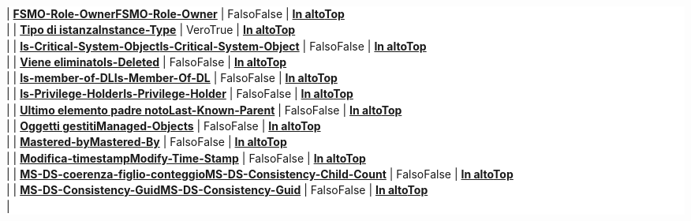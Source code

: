 | [<span data-ttu-id="39c2a-221">**FSMO-Role-Owner**</span><span class="sxs-lookup"><span data-stu-id="39c2a-221">**FSMO-Role-Owner**</span></span>](a-fsmoroleowner.md)                                | <span data-ttu-id="39c2a-222">Falso</span><span class="sxs-lookup"><span data-stu-id="39c2a-222">False</span></span>     | [<span data-ttu-id="39c2a-223">**In alto**</span><span class="sxs-lookup"><span data-stu-id="39c2a-223">**Top**</span></span>](c-top.md)<br/> |
| [<span data-ttu-id="39c2a-224">**Tipo di istanza**</span><span class="sxs-lookup"><span data-stu-id="39c2a-224">**Instance-Type**</span></span>](a-instancetype.md)                                   | <span data-ttu-id="39c2a-225">Vero</span><span class="sxs-lookup"><span data-stu-id="39c2a-225">True</span></span>      | [<span data-ttu-id="39c2a-226">**In alto**</span><span class="sxs-lookup"><span data-stu-id="39c2a-226">**Top**</span></span>](c-top.md)<br/> |
| [<span data-ttu-id="39c2a-227">**Is-Critical-System-Object**</span><span class="sxs-lookup"><span data-stu-id="39c2a-227">**Is-Critical-System-Object**</span></span>](a-iscriticalsystemobject.md)             | <span data-ttu-id="39c2a-228">Falso</span><span class="sxs-lookup"><span data-stu-id="39c2a-228">False</span></span>     | [<span data-ttu-id="39c2a-229">**In alto**</span><span class="sxs-lookup"><span data-stu-id="39c2a-229">**Top**</span></span>](c-top.md)<br/> |
| [<span data-ttu-id="39c2a-230">**Viene eliminato**</span><span class="sxs-lookup"><span data-stu-id="39c2a-230">**Is-Deleted**</span></span>](a-isdeleted.md)                                         | <span data-ttu-id="39c2a-231">Falso</span><span class="sxs-lookup"><span data-stu-id="39c2a-231">False</span></span>     | [<span data-ttu-id="39c2a-232">**In alto**</span><span class="sxs-lookup"><span data-stu-id="39c2a-232">**Top**</span></span>](c-top.md)<br/> |
| [<span data-ttu-id="39c2a-233">**Is-member-of-DL**</span><span class="sxs-lookup"><span data-stu-id="39c2a-233">**Is-Member-Of-DL**</span></span>](a-memberof.md)                                     | <span data-ttu-id="39c2a-234">Falso</span><span class="sxs-lookup"><span data-stu-id="39c2a-234">False</span></span>     | [<span data-ttu-id="39c2a-235">**In alto**</span><span class="sxs-lookup"><span data-stu-id="39c2a-235">**Top**</span></span>](c-top.md)<br/> |
| [<span data-ttu-id="39c2a-236">**Is-Privilege-Holder**</span><span class="sxs-lookup"><span data-stu-id="39c2a-236">**Is-Privilege-Holder**</span></span>](a-isprivilegeholder.md)                        | <span data-ttu-id="39c2a-237">Falso</span><span class="sxs-lookup"><span data-stu-id="39c2a-237">False</span></span>     | [<span data-ttu-id="39c2a-238">**In alto**</span><span class="sxs-lookup"><span data-stu-id="39c2a-238">**Top**</span></span>](c-top.md)<br/> |
| [<span data-ttu-id="39c2a-239">**Ultimo elemento padre noto**</span><span class="sxs-lookup"><span data-stu-id="39c2a-239">**Last-Known-Parent**</span></span>](a-lastknownparent.md)                            | <span data-ttu-id="39c2a-240">Falso</span><span class="sxs-lookup"><span data-stu-id="39c2a-240">False</span></span>     | [<span data-ttu-id="39c2a-241">**In alto**</span><span class="sxs-lookup"><span data-stu-id="39c2a-241">**Top**</span></span>](c-top.md)<br/> |
| [<span data-ttu-id="39c2a-242">**Oggetti gestiti**</span><span class="sxs-lookup"><span data-stu-id="39c2a-242">**Managed-Objects**</span></span>](a-managedobjects.md)                               | <span data-ttu-id="39c2a-243">Falso</span><span class="sxs-lookup"><span data-stu-id="39c2a-243">False</span></span>     | [<span data-ttu-id="39c2a-244">**In alto**</span><span class="sxs-lookup"><span data-stu-id="39c2a-244">**Top**</span></span>](c-top.md)<br/> |
| [<span data-ttu-id="39c2a-245">**Mastered-by**</span><span class="sxs-lookup"><span data-stu-id="39c2a-245">**Mastered-By**</span></span>](a-masteredby.md)                                       | <span data-ttu-id="39c2a-246">Falso</span><span class="sxs-lookup"><span data-stu-id="39c2a-246">False</span></span>     | [<span data-ttu-id="39c2a-247">**In alto**</span><span class="sxs-lookup"><span data-stu-id="39c2a-247">**Top**</span></span>](c-top.md)<br/> |
| [<span data-ttu-id="39c2a-248">**Modifica-timestamp**</span><span class="sxs-lookup"><span data-stu-id="39c2a-248">**Modify-Time-Stamp**</span></span>](a-modifytimestamp.md)                            | <span data-ttu-id="39c2a-249">Falso</span><span class="sxs-lookup"><span data-stu-id="39c2a-249">False</span></span>     | [<span data-ttu-id="39c2a-250">**In alto**</span><span class="sxs-lookup"><span data-stu-id="39c2a-250">**Top**</span></span>](c-top.md)<br/> |
| [<span data-ttu-id="39c2a-251">**MS-DS-coerenza-figlio-conteggio**</span><span class="sxs-lookup"><span data-stu-id="39c2a-251">**MS-DS-Consistency-Child-Count**</span></span>](a-ms-ds-consistencychildcount.md)    | <span data-ttu-id="39c2a-252">Falso</span><span class="sxs-lookup"><span data-stu-id="39c2a-252">False</span></span>     | [<span data-ttu-id="39c2a-253">**In alto**</span><span class="sxs-lookup"><span data-stu-id="39c2a-253">**Top**</span></span>](c-top.md)<br/> |
| [<span data-ttu-id="39c2a-254">**MS-DS-Consistency-Guid**</span><span class="sxs-lookup"><span data-stu-id="39c2a-254">**MS-DS-Consistency-Guid**</span></span>](a-ms-ds-consistencyguid.md)                 | <span data-ttu-id="39c2a-255">Falso</span><span class="sxs-lookup"><span data-stu-id="39c2a-255">False</span></span>     | [<span data-ttu-id="39c2a-256">**In alto**</span><span class="sxs-lookup"><span data-stu-id="39c2a-256">**Top**</span></span>](c-top.md)<br/> |